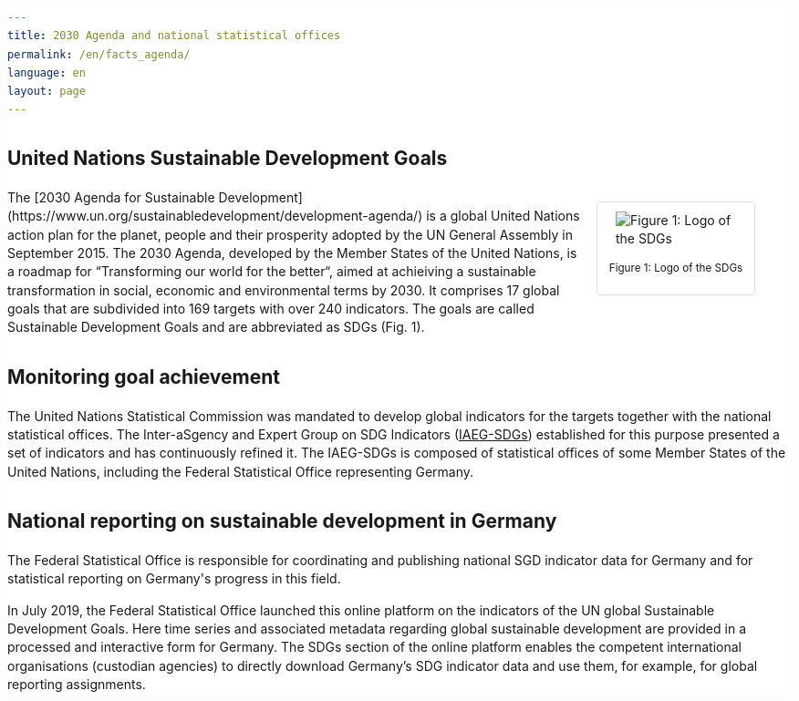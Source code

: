 ```yaml
---
title: 2030 Agenda and national statistical offices
permalink: /en/facts_agenda/
language: en
layout: page
---
```


## United Nations Sustainable Development Goals

<figure style="width: 20%; margin-left: 10px; float: right; border: 1px solid #ddd; border-radius: 4px;"><img src="https://nachhaltige-entwicklung-deutschland.github.io/open-sdg-site-starter//assets/img/about/en/agenda1.png" alt="Figure 1: Logo of the SDGs" style="width: 100%; padding-left: 20px; padding-right:20px; padding-bottom:10px; padding-top:10px;"><figcaption style="margin-bottom:20px; text-align: center"><small>Figure 1: Logo of the SDGs</small></figcaption></figure> The [2030 Agenda for Sustainable Development](https://www.un.org/sustainabledevelopment/development-agenda/) is a global United Nations action plan for the planet, people and their prosperity adopted by the UN General Assembly in September 2015. The 2030 Agenda, developed by the Member States of the United Nations, is a roadmap for “Transforming our world for the better“, aimed at achieiving a sustainable transformation in social, economic and environmental terms by 2030. It comprises 17 global goals that are subdivided into 169 targets with over 240 indicators. The goals are called Sustainable Development Goals and are abbreviated as SDGs (Fig. 1).

## Monitoring goal achievement

The United Nations Statistical Commission was mandated to develop global indicators for the targets together with the national statistical offices. The Inter-aSgency and Expert Group on SDG Indicators ([IAEG-SDGs](https://unstats.un.org/sdgs/iaeg-sdgs/2020-comprev/UNSC-proposal/)) established for this purpose presented a set of indicators and has continuously refined it. The IAEG-SDGs is composed of statistical offices of some Member States of the United Nations, including the Federal Statistical Office representing Germany.


## National reporting on sustainable development in Germany

The Federal Statistical Office is responsible for coordinating and publishing national SGD indicator data for Germany and for statistical reporting on Germany's progress in this field.

In July 2019, the Federal Statistical Office launched this online platform on the indicators of the UN global Sustainable Development Goals. Here time series and associated metadata regarding global sustainable development are provided in a processed and interactive form for Germany. The SDGs section of the online platform enables the competent international organisations (custodian agencies) to directly download Germany’s SDG indicator data and use them, for example, for global reporting assignments.
